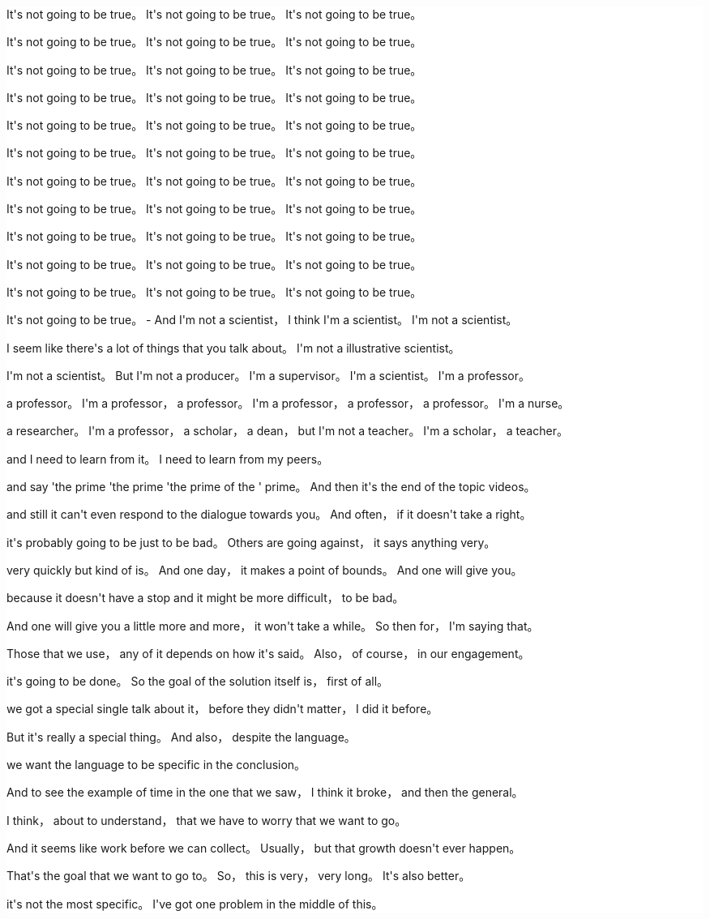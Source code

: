  It's not going to be true。 It's not going to be true。 It's not going to be true。

 It's not going to be true。 It's not going to be true。 It's not going to be true。

 It's not going to be true。 It's not going to be true。 It's not going to be true。

 It's not going to be true。 It's not going to be true。 It's not going to be true。

 It's not going to be true。 It's not going to be true。 It's not going to be true。

 It's not going to be true。 It's not going to be true。 It's not going to be true。

 It's not going to be true。 It's not going to be true。 It's not going to be true。

 It's not going to be true。 It's not going to be true。 It's not going to be true。

 It's not going to be true。 It's not going to be true。 It's not going to be true。

 It's not going to be true。 It's not going to be true。 It's not going to be true。

 It's not going to be true。 It's not going to be true。 It's not going to be true。

 It's not going to be true。 - And I'm not a scientist， I think I'm a scientist。 I'm not a scientist。

 I seem like there's a lot of things that you talk about。 I'm not a illustrative scientist。

 I'm not a scientist。 But I'm not a producer。 I'm a supervisor。 I'm a scientist。 I'm a professor。

 a professor。 I'm a professor， a professor。 I'm a professor， a professor， a professor。 I'm a nurse。

 a researcher。 I'm a professor， a scholar， a dean， but I'm not a teacher。 I'm a scholar， a teacher。

 and I need to learn from it。 I need to learn from my peers。

 and say 'the prime 'the prime 'the prime of the ' prime。 And then it's the end of the topic videos。

 and still it can't even respond to the dialogue towards you。 And often， if it doesn't take a right。

 it's probably going to be just to be bad。 Others are going against， it says anything very。

 very quickly but kind of is。 And one day， it makes a point of bounds。 And one will give you。

 because it doesn't have a stop and it might be more difficult， to be bad。

 And one will give you a little more and more， it won't take a while。 So then for， I'm saying that。

 Those that we use， any of it depends on how it's said。 Also， of course， in our engagement。

 it's going to be done。 So the goal of the solution itself is， first of all。

 we got a special single talk about it， before they didn't matter， I did it before。

 But it's really a special thing。 And also， despite the language。

 we want the language to be specific in the conclusion。

 And to see the example of time in the one that we saw， I think it broke， and then the general。

 I think， about to understand， that we have to worry that we want to go。

 And it seems like work before we can collect。 Usually， but that growth doesn't ever happen。

 That's the goal that we want to go to。 So， this is very， very long。 It's also better。

 it's not the most specific。 I've got one problem in the middle of this。
